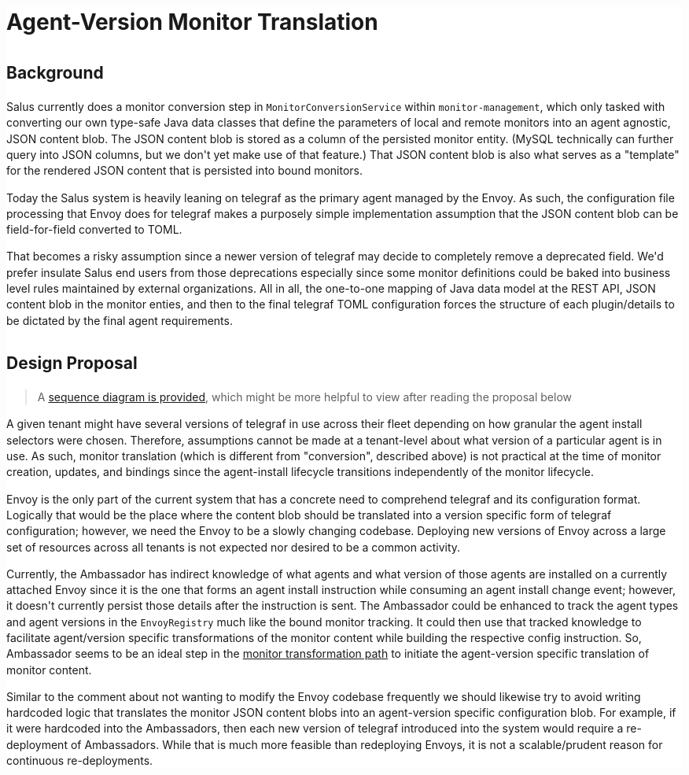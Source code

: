 
# Agent-Version Monitor Translation

## Background

Salus currently does a monitor conversion step in `MonitorConversionService` within `monitor-management`, which only tasked with converting our own type-safe Java data classes that define the parameters of local and remote monitors into an agent agnostic, JSON content blob. The JSON content blob is stored as a column of the persisted monitor entity. (MySQL technically can further query into JSON columns, but we don't yet make use of that feature.) That JSON content blob is also what serves as a "template" for the rendered JSON content that is persisted into bound monitors.

Today the Salus system is heavily leaning on telegraf as the primary agent managed by the Envoy. As such, the configuration file processing that Envoy does for telegraf makes a purposely simple implementation assumption that the JSON content blob can be field-for-field converted to TOML.

That becomes a risky assumption since a newer version of telegraf may decide to completely remove a deprecated field. We'd prefer insulate Salus end users from those deprecations especially since some monitor definitions could be baked into business level rules maintained by external organizations. All in all, the one-to-one mapping of Java data model at the REST API, JSON content blob in the monitor enties, and then to the final telegraf TOML configuration forces the structure of each plugin/details to be dictated by the final agent requirements.

## Design Proposal

> A [sequence diagram is provided](agent-version-monitor-translation-seq.puml), which might be more helpful to view after reading the proposal below

A given tenant might have several versions of telegraf in use across their fleet depending on how granular the agent install selectors were chosen. Therefore, assumptions cannot be made at a tenant-level about what version of a particular agent is in use. As such, monitor translation (which is different from "conversion", described above) is not practical at the time of monitor creation, updates, and bindings since the agent-install lifecycle transitions independently of the monitor lifecycle. 

Envoy is the only part of the current system that has a concrete need to comprehend telegraf and its configuration format. Logically that would be the place where the content blob should be translated into a version specific form of telegraf configuration; however, we need the Envoy to be a slowly changing codebase. Deploying new versions of Envoy across a large set of resources across all tenants is not expected nor desired to be a common activity.

Currently, the Ambassador has indirect knowledge of what agents and what version of those agents are installed on a currently attached Envoy since it is the one that forms an agent install instruction while consuming an agent install change event; however, it doesn't currently persist those details after the instruction is sent. The Ambassador could be enhanced to track the agent types and agent versions in the `EnvoyRegistry` much like the bound monitor tracking. It could then use that tracked knowledge to facilitate agent/version specific transformations of the monitor content while building the respective config instruction. So, Ambassador seems to be an ideal step in the [monitor transformation path](../design/flow/monitor-transformation-path.puml) to initiate the agent-version specific translation of monitor content.

Similar to the comment about not wanting to modify the Envoy codebase frequently we should likewise try to avoid writing hardcoded logic that translates the monitor JSON content blobs into an agent-version specific configuration blob. For example, if it were hardcoded into the Ambassadors, then each new version of telegraf introduced into the system would require a re-deployment of Ambassadors. While that is much more feasible than redeploying Envoys, it is not a scalable/prudent reason for continuous re-deployments.
